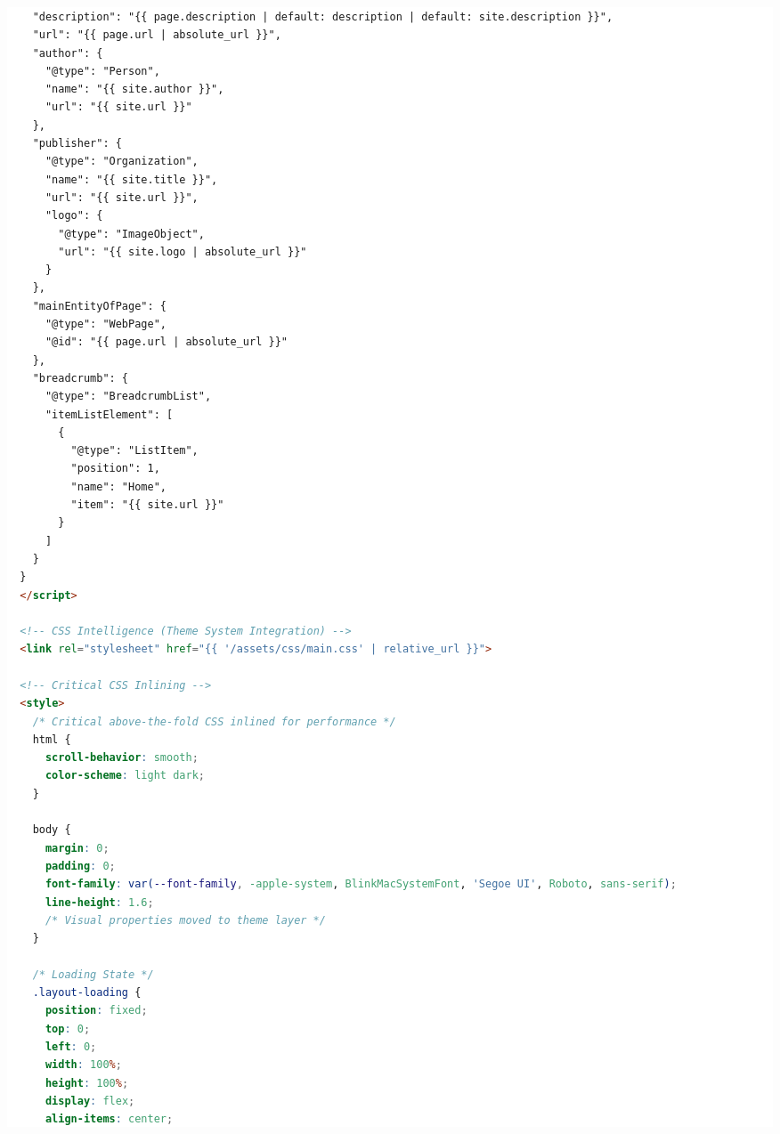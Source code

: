 ```html
    "description": "{{ page.description | default: description | default: site.description }}",
    "url": "{{ page.url | absolute_url }}",
    "author": {
      "@type": "Person",
      "name": "{{ site.author }}",
      "url": "{{ site.url }}"
    },
    "publisher": {
      "@type": "Organization",
      "name": "{{ site.title }}",
      "url": "{{ site.url }}",
      "logo": {
        "@type": "ImageObject",
        "url": "{{ site.logo | absolute_url }}"
      }
    },
    "mainEntityOfPage": {
      "@type": "WebPage",
      "@id": "{{ page.url | absolute_url }}"
    },
    "breadcrumb": {
      "@type": "BreadcrumbList",
      "itemListElement": [
        {
          "@type": "ListItem",
          "position": 1,
          "name": "Home",
          "item": "{{ site.url }}"
        }
      ]
    }
  }
  </script>
  
  <!-- CSS Intelligence (Theme System Integration) -->
  <link rel="stylesheet" href="{{ '/assets/css/main.css' | relative_url }}">
  
  <!-- Critical CSS Inlining -->
  <style>
    /* Critical above-the-fold CSS inlined for performance */
    html { 
      scroll-behavior: smooth;
      color-scheme: light dark;
    }
    
    body {
      margin: 0;
      padding: 0;
      font-family: var(--font-family, -apple-system, BlinkMacSystemFont, 'Segoe UI', Roboto, sans-serif);
      line-height: 1.6;
      /* Visual properties moved to theme layer */
    }
    
    /* Loading State */
    .layout-loading {
      position: fixed;
      top: 0;
      left: 0;
      width: 100%;
      height: 100%;
      display: flex;
      align-items: center;
```